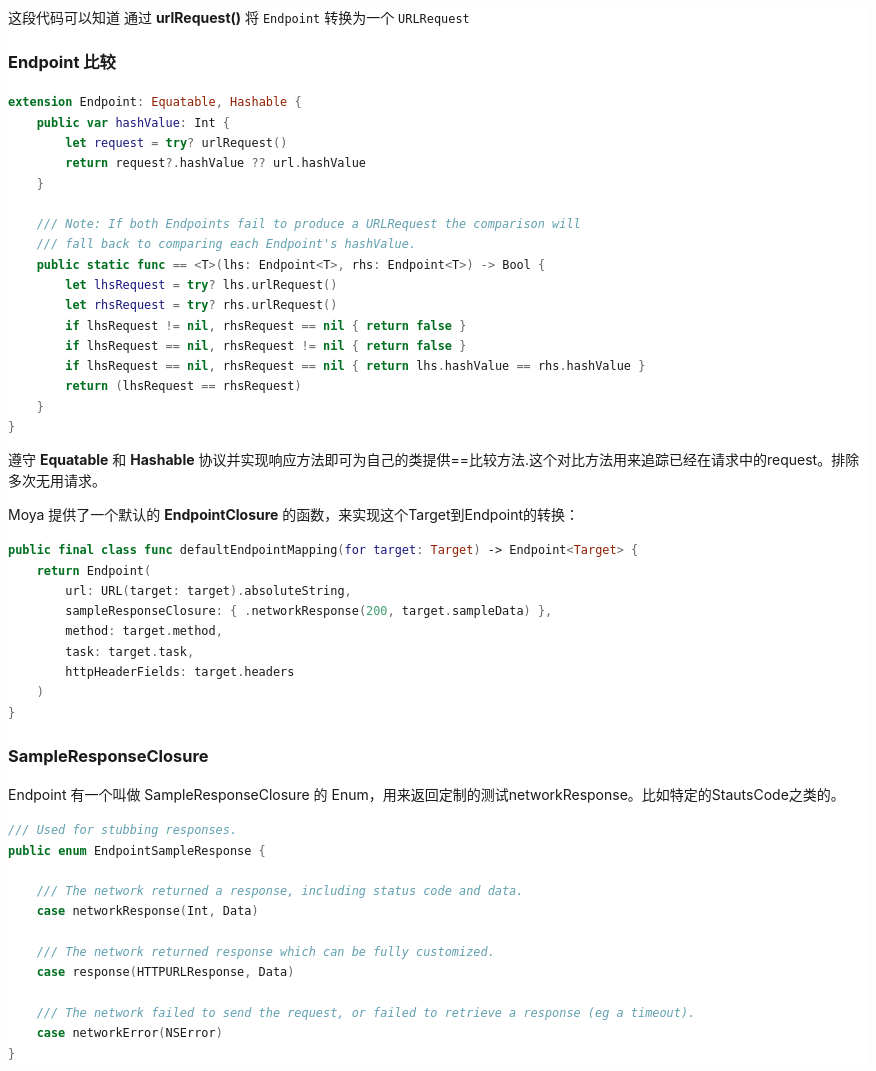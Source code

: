 这段代码可以知道 通过 **urlRequest()** 将 `Endpoint` 转换为一个 `URLRequest`

### Endpoint 比较

```swift
extension Endpoint: Equatable, Hashable {
    public var hashValue: Int {
        let request = try? urlRequest()
        return request?.hashValue ?? url.hashValue
    }

    /// Note: If both Endpoints fail to produce a URLRequest the comparison will
    /// fall back to comparing each Endpoint's hashValue.
    public static func == <T>(lhs: Endpoint<T>, rhs: Endpoint<T>) -> Bool {
        let lhsRequest = try? lhs.urlRequest()
        let rhsRequest = try? rhs.urlRequest()
        if lhsRequest != nil, rhsRequest == nil { return false }
        if lhsRequest == nil, rhsRequest != nil { return false }
        if lhsRequest == nil, rhsRequest == nil { return lhs.hashValue == rhs.hashValue }
        return (lhsRequest == rhsRequest)
    }
}
```

遵守 **Equatable** 和 **Hashable** 协议并实现响应方法即可为自己的类提供==比较方法.这个对比方法用来追踪已经在请求中的request。排除多次无用请求。

Moya 提供了一个默认的 **EndpointClosure** 的函数，来实现这个Target到Endpoint的转换：

```swift
public final class func defaultEndpointMapping(for target: Target) -> Endpoint<Target> {
    return Endpoint(
        url: URL(target: target).absoluteString,
        sampleResponseClosure: { .networkResponse(200, target.sampleData) },
        method: target.method,
        task: target.task,
        httpHeaderFields: target.headers
    )
}
```

### SampleResponseClosure

Endpoint 有一个叫做 SampleResponseClosure 的 Enum，用来返回定制的测试networkResponse。比如特定的StautsCode之类的。

```swift
/// Used for stubbing responses.
public enum EndpointSampleResponse {

    /// The network returned a response, including status code and data.
    case networkResponse(Int, Data)

    /// The network returned response which can be fully customized.
    case response(HTTPURLResponse, Data)

    /// The network failed to send the request, or failed to retrieve a response (eg a timeout).
    case networkError(NSError)
}
```
